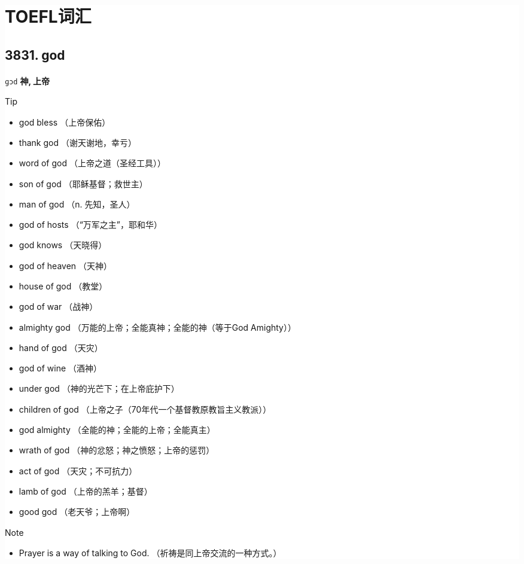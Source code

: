 # TOEFL词汇

## 3831. god

`ɡɔd`  **神, 上帝**

> [!TIP]
>
> - god bless （上帝保佑）
>
> - thank god （谢天谢地，幸亏）
>
> - word of god （上帝之道（圣经工具））
>
> - son of god （耶稣基督；救世主）
>
> - man of god （n. 先知，圣人）
>
> - god of hosts （“万军之主”，耶和华）
>
> - god knows （天晓得）
>
> - god of heaven （天神）
>
> - house of god （教堂）
>
> - god of war （战神）
>
> - almighty god （万能的上帝；全能真神；全能的神（等于God Amighty））
>
> - hand of god （天灾）
>
> - god of wine （酒神）
>
> - under god （神的光芒下；在上帝庇护下）
>
> - children of god （上帝之子（70年代一个基督教原教旨主义教派））
>
> - god almighty （全能的神；全能的上帝；全能真主）
>
> - wrath of god （神的忿怒；神之愤怒；上帝的惩罚）
>
> - act of god （天灾；不可抗力）
>
> - lamb of god （上帝的羔羊；基督）
>
> - good god （老天爷；上帝啊）
>

> [!NOTE]
>
> - Prayer is a way of talking to God. （祈祷是同上帝交流的一种方式。）
>
